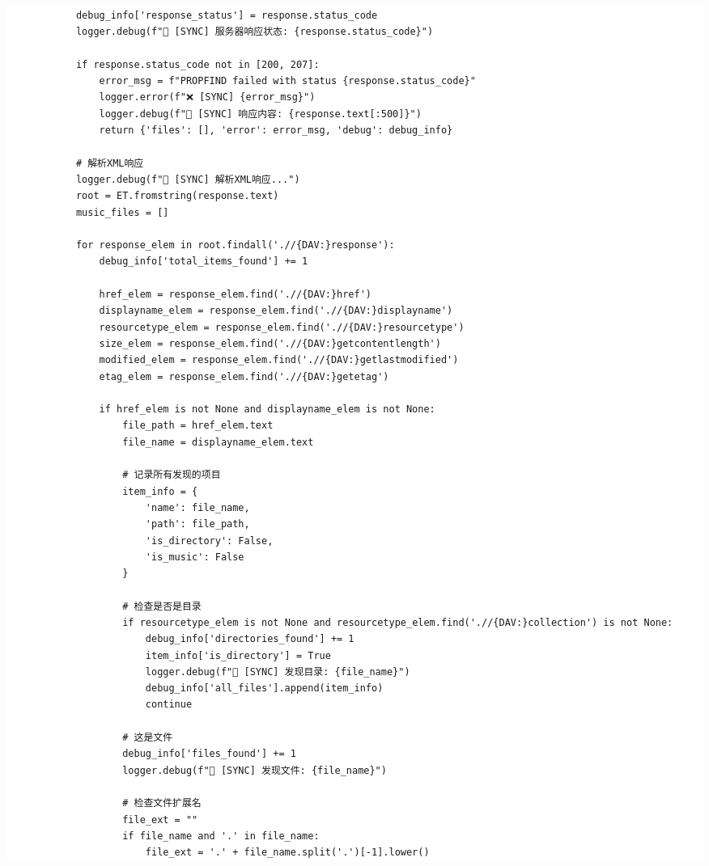                 debug_info['response_status'] = response.status_code
                logger.debug(f"📡 [SYNC] 服务器响应状态: {response.status_code}")
                
                if response.status_code not in [200, 207]:
                    error_msg = f"PROPFIND failed with status {response.status_code}"
                    logger.error(f"❌ [SYNC] {error_msg}")
                    logger.debug(f"📄 [SYNC] 响应内容: {response.text[:500]}")
                    return {'files': [], 'error': error_msg, 'debug': debug_info}
                
                # 解析XML响应
                logger.debug(f"📄 [SYNC] 解析XML响应...")
                root = ET.fromstring(response.text)
                music_files = []
                
                for response_elem in root.findall('.//{DAV:}response'):
                    debug_info['total_items_found'] += 1
                    
                    href_elem = response_elem.find('.//{DAV:}href')
                    displayname_elem = response_elem.find('.//{DAV:}displayname')
                    resourcetype_elem = response_elem.find('.//{DAV:}resourcetype')
                    size_elem = response_elem.find('.//{DAV:}getcontentlength')
                    modified_elem = response_elem.find('.//{DAV:}getlastmodified')
                    etag_elem = response_elem.find('.//{DAV:}getetag')
                    
                    if href_elem is not None and displayname_elem is not None:
                        file_path = href_elem.text
                        file_name = displayname_elem.text
                        
                        # 记录所有发现的项目
                        item_info = {
                            'name': file_name,
                            'path': file_path,
                            'is_directory': False,
                            'is_music': False
                        }
                        
                        # 检查是否是目录
                        if resourcetype_elem is not None and resourcetype_elem.find('.//{DAV:}collection') is not None:
                            debug_info['directories_found'] += 1
                            item_info['is_directory'] = True
                            logger.debug(f"📁 [SYNC] 发现目录: {file_name}")
                            debug_info['all_files'].append(item_info)
                            continue
                        
                        # 这是文件
                        debug_info['files_found'] += 1
                        logger.debug(f"📄 [SYNC] 发现文件: {file_name}")
                        
                        # 检查文件扩展名
                        file_ext = ""
                        if file_name and '.' in file_name:
                            file_ext = '.' + file_name.split('.')[-1].lower()
                        